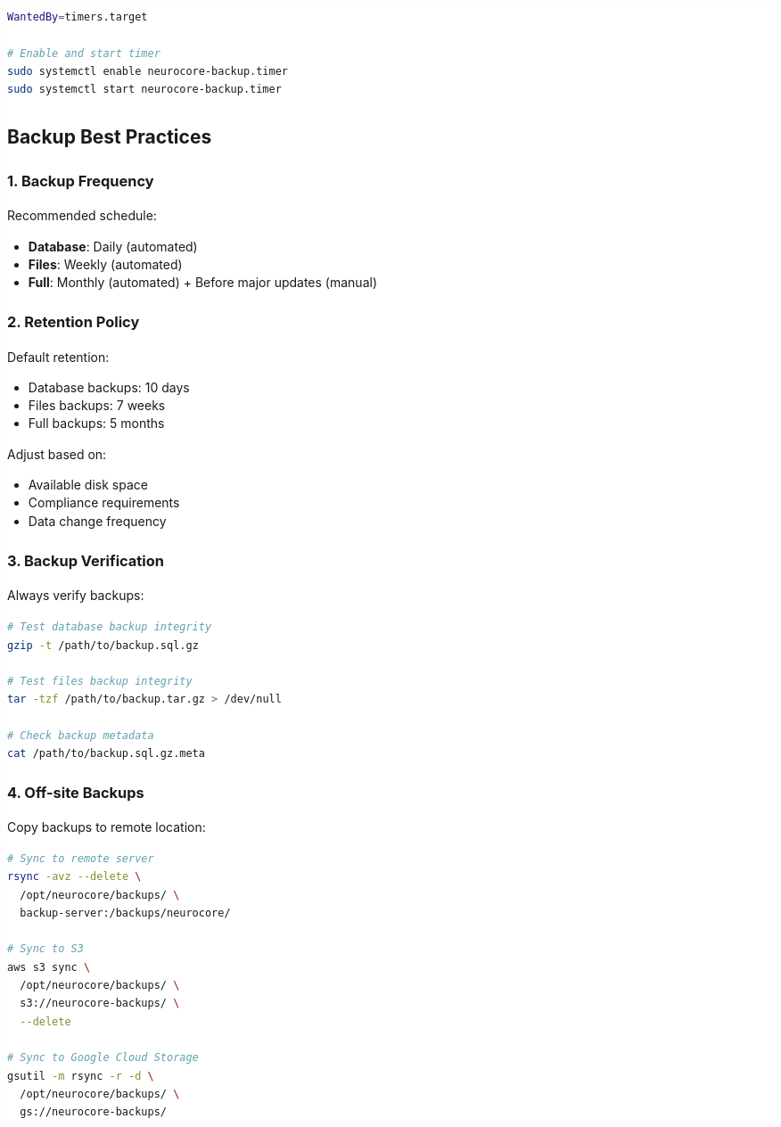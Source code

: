 ```bash
WantedBy=timers.target

# Enable and start timer
sudo systemctl enable neurocore-backup.timer
sudo systemctl start neurocore-backup.timer
```

## Backup Best Practices

### 1. Backup Frequency

Recommended schedule:
- **Database**: Daily (automated)
- **Files**: Weekly (automated)
- **Full**: Monthly (automated) + Before major updates (manual)

### 2. Retention Policy

Default retention:
- Database backups: 10 days
- Files backups: 7 weeks
- Full backups: 5 months

Adjust based on:
- Available disk space
- Compliance requirements
- Data change frequency

### 3. Backup Verification

Always verify backups:

```bash
# Test database backup integrity
gzip -t /path/to/backup.sql.gz

# Test files backup integrity
tar -tzf /path/to/backup.tar.gz > /dev/null

# Check backup metadata
cat /path/to/backup.sql.gz.meta
```

### 4. Off-site Backups

Copy backups to remote location:

```bash
# Sync to remote server
rsync -avz --delete \
  /opt/neurocore/backups/ \
  backup-server:/backups/neurocore/

# Sync to S3
aws s3 sync \
  /opt/neurocore/backups/ \
  s3://neurocore-backups/ \
  --delete

# Sync to Google Cloud Storage
gsutil -m rsync -r -d \
  /opt/neurocore/backups/ \
  gs://neurocore-backups/
```
